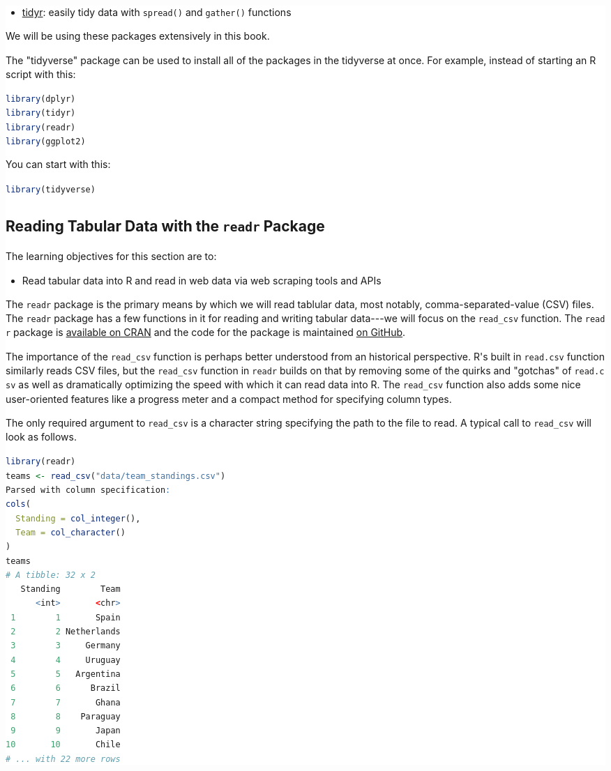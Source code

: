 * [tidyr](https://cran.r-project.org/package=tidyr): easily  tidy data with `spread()` and `gather()` functions

We will be using these packages extensively in this book.

The "tidyverse" package can be used to install all of the packages in the tidyverse at once. For example, instead of starting an R script with this: 


```r
library(dplyr)
library(tidyr)
library(readr)
library(ggplot2)
```

You can start with this: 


```r
library(tidyverse)
```

## Reading Tabular Data with the `readr` Package

The learning objectives for this section are to: 

- Read tabular data into R and read in web data via web scraping tools and APIs


The `readr` package is the primary means by which we will read tablular data, most notably, comma-separated-value (CSV) files. The `readr` package has a few functions in it for reading and writing tabular data---we will focus on the `read_csv` function. The `readr` package is [available on CRAN](https://cran.r-project.org/package=readr) and the code for the package is maintained [on GitHub](https://github.com/hadley/readr).

The importance of the `read_csv` function is perhaps better understood from an historical perspective. R's built in `read.csv` function similarly reads CSV files, but the `read_csv` function in `readr` builds on that by removing some of the quirks and "gotchas" of `read.csv` as well as dramatically optimizing the speed with which it can read data into R. The `read_csv` function also adds some nice user-oriented features like a progress meter and a compact method for specifying column types.

The only required argument to `read_csv` is a character string specifying the path to the file to read. A typical call to `read_csv` will look as follows.


```r
library(readr)
teams <- read_csv("data/team_standings.csv")
Parsed with column specification:
cols(
  Standing = col_integer(),
  Team = col_character()
)
teams
# A tibble: 32 x 2
   Standing        Team
      <int>       <chr>
 1        1       Spain
 2        2 Netherlands
 3        3     Germany
 4        4     Uruguay
 5        5   Argentina
 6        6      Brazil
 7        7       Ghana
 8        8    Paraguay
 9        9       Japan
10       10       Chile
# ... with 22 more rows
```
